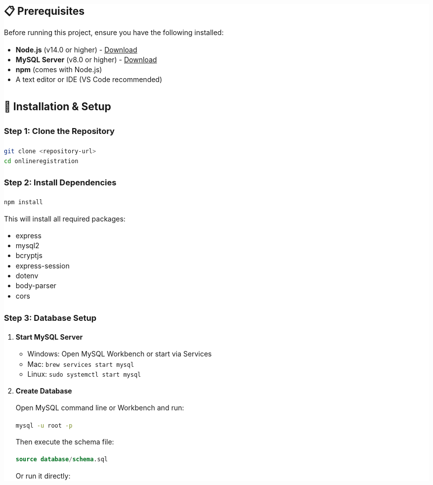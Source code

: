 ## 📋 Prerequisites

Before running this project, ensure you have the following installed:

- **Node.js** (v14.0 or higher) - [Download](https://nodejs.org/)
- **MySQL Server** (v8.0 or higher) - [Download](https://dev.mysql.com/downloads/mysql/)
- **npm** (comes with Node.js)
- A text editor or IDE (VS Code recommended)

## 🚀 Installation & Setup

### Step 1: Clone the Repository

```bash
git clone <repository-url>
cd onlineregistration
```

### Step 2: Install Dependencies

```bash
npm install
```

This will install all required packages:
- express
- mysql2
- bcryptjs
- express-session
- dotenv
- body-parser
- cors

### Step 3: Database Setup

1. **Start MySQL Server**
   - Windows: Open MySQL Workbench or start via Services
   - Mac: `brew services start mysql`
   - Linux: `sudo systemctl start mysql`

2. **Create Database**
   
   Open MySQL command line or Workbench and run:

   ```bash
   mysql -u root -p
   ```

   Then execute the schema file:

   ```sql
   source database/schema.sql
   ```

   Or run it directly:
